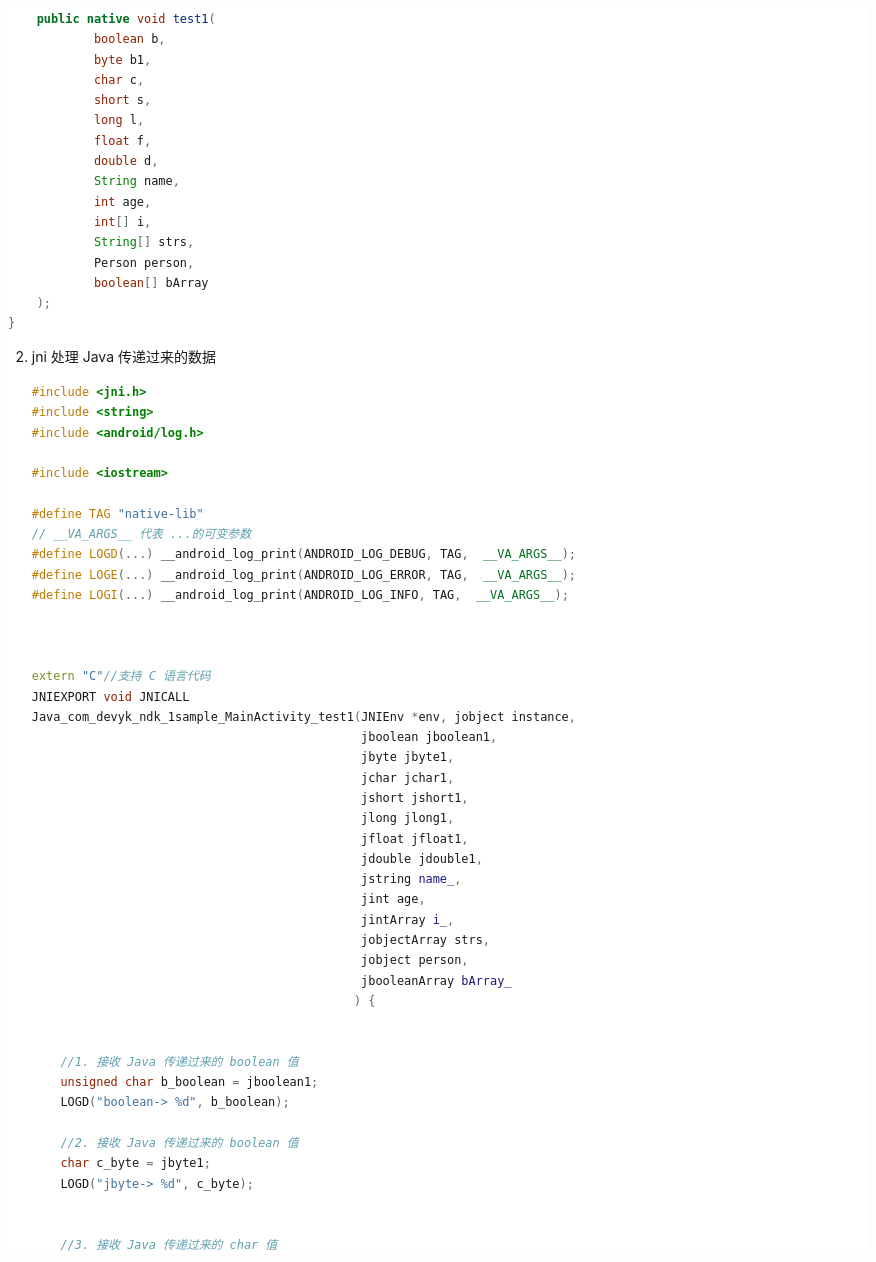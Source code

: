    ```java
       public native void test1(
               boolean b,
               byte b1,
               char c,
               short s,
               long l,
               float f,
               double d,
               String name,
               int age,
               int[] i,
               String[] strs,
               Person person,
               boolean[] bArray
       );
   }
   ```

2. jni 处理 Java 传递过来的数据

   ```c++
   #include <jni.h>
   #include <string>
   #include <android/log.h>
   
   #include <iostream>
   
   #define TAG "native-lib"
   // __VA_ARGS__ 代表 ...的可变参数
   #define LOGD(...) __android_log_print(ANDROID_LOG_DEBUG, TAG,  __VA_ARGS__);
   #define LOGE(...) __android_log_print(ANDROID_LOG_ERROR, TAG,  __VA_ARGS__);
   #define LOGI(...) __android_log_print(ANDROID_LOG_INFO, TAG,  __VA_ARGS__);
   
   
   
   extern "C"//支持 C 语言代码
   JNIEXPORT void JNICALL
   Java_com_devyk_ndk_1sample_MainActivity_test1(JNIEnv *env, jobject instance,
                                                 jboolean jboolean1,
                                                 jbyte jbyte1,
                                                 jchar jchar1,
                                                 jshort jshort1,
                                                 jlong jlong1,
                                                 jfloat jfloat1,
                                                 jdouble jdouble1,
                                                 jstring name_,
                                                 jint age,
                                                 jintArray i_,
                                                 jobjectArray strs,
                                                 jobject person,
                                                 jbooleanArray bArray_
                                                ) {
   
   
       //1. 接收 Java 传递过来的 boolean 值
       unsigned char b_boolean = jboolean1;
       LOGD("boolean-> %d", b_boolean);
   
       //2. 接收 Java 传递过来的 boolean 值
       char c_byte = jbyte1;
       LOGD("jbyte-> %d", c_byte);
   
   
       //3. 接收 Java 传递过来的 char 值
   ```